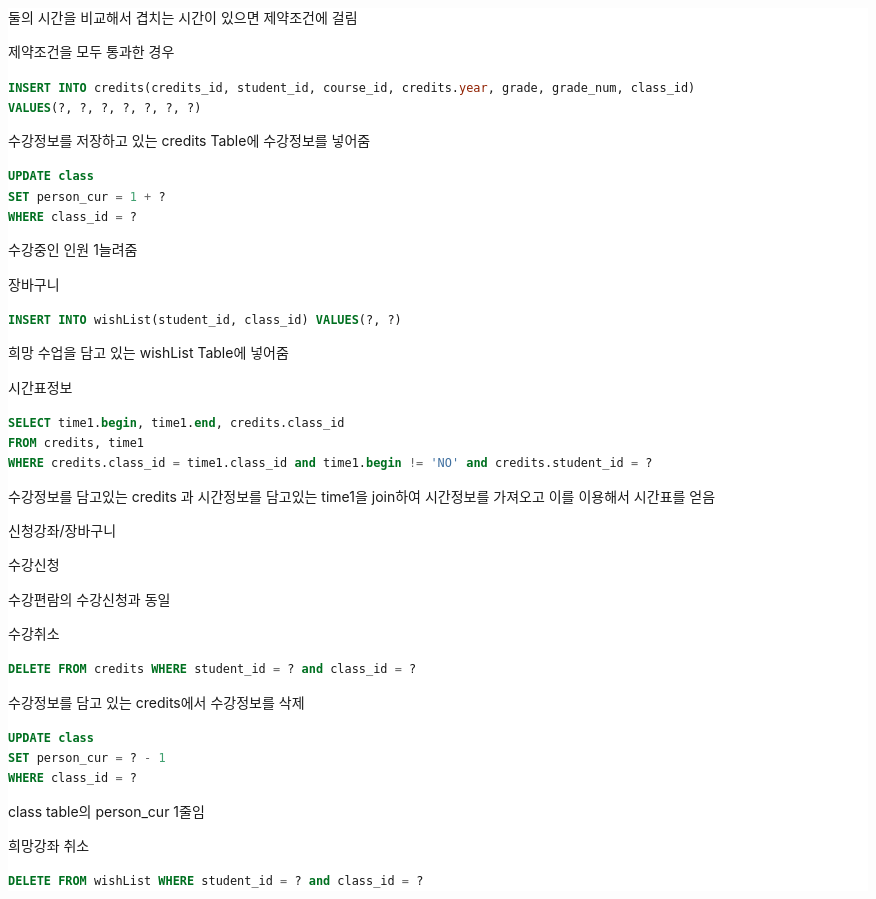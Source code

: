 둘의 시간을 비교해서 겹치는 시간이 있으면 제약조건에 걸림

제약조건을 모두 통과한 경우

```sql
INSERT INTO credits(credits_id, student_id, course_id, credits.year, grade, grade_num, class_id)
VALUES(?, ?, ?, ?, ?, ?, ?)
```

수강정보를 저장하고 있는 credits Table에 수강정보를 넣어줌

```sql
UPDATE class
SET person_cur = 1 + ?
WHERE class_id = ?
```

수강중인 인원 1늘려줌

장바구니

```sql
INSERT INTO wishList(student_id, class_id) VALUES(?, ?)
```

희망 수업을 담고 있는 wishList Table에 넣어줌

시간표정보

```sql
SELECT time1.begin, time1.end, credits.class_id
FROM credits, time1
WHERE credits.class_id = time1.class_id and time1.begin != 'NO' and credits.student_id = ?
```

수강정보를 담고있는 credits 과 시간정보를 담고있는 time1을 join하여 시간정보를 가져오고 이를 이용해서 시간표를 얻음

신청강좌/장바구니

수강신청

수강편람의 수강신청과 동일

수강취소

```sql
DELETE FROM credits WHERE student_id = ? and class_id = ?
```

수강정보를 담고 있는 credits에서 수강정보를 삭제

```sql
UPDATE class
SET person_cur = ? - 1
WHERE class_id = ?
```

class table의 person_cur 1줄임

희망강좌 취소

```sql
DELETE FROM wishList WHERE student_id = ? and class_id = ?
```
